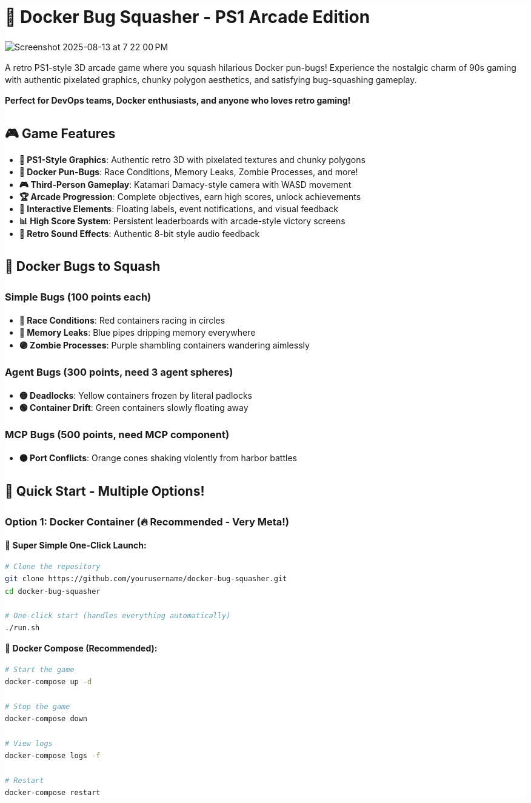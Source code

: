 # 🐳 Docker Bug Squasher - PS1 Arcade Edition
<img width="1369" height="924" alt="Screenshot 2025-08-13 at 7 22 00 PM" src="https://github.com/user-attachments/assets/602020db-bc8e-44ce-9fac-040290a1e107" />

A retro PS1-style 3D arcade game where you squash hilarious Docker pun-bugs! Experience the nostalgic charm of 90s gaming with authentic pixelated graphics, chunky polygon aesthetics, and satisfying bug-squashing gameplay.

**Perfect for DevOps teams, Docker enthusiasts, and anyone who loves retro gaming!**

## 🎮 Game Features

- **🎯 PS1-Style Graphics**: Authentic retro 3D with pixelated textures and chunky polygons
- **🐛 Docker Pun-Bugs**: Race Conditions, Memory Leaks, Zombie Processes, and more!
- **🎮 Third-Person Gameplay**: Katamari Damacy-style camera with WASD movement
- **🏆 Arcade Progression**: Complete objectives, earn high scores, unlock achievements
- **💬 Interactive Elements**: Floating labels, event notifications, and visual feedback
- **📊 High Score System**: Persistent leaderboards with arcade-style victory screens
- **🎵 Retro Sound Effects**: Authentic 8-bit style audio feedback

## 🐛 Docker Bugs to Squash

### Simple Bugs (100 points each)
- **🔴 Race Conditions**: Red containers racing in circles
- **🔵 Memory Leaks**: Blue pipes dripping memory everywhere  
- **🟣 Zombie Processes**: Purple shambling containers wandering aimlessly

### Agent Bugs (300 points, need 3 agent spheres)
- **🟡 Deadlocks**: Yellow containers frozen by literal padlocks
- **🟢 Container Drift**: Green containers slowly floating away

### MCP Bugs (500 points, need MCP component)
- **🟠 Port Conflicts**: Orange cones shaking violently from harbor battles

## 🚀 Quick Start - Multiple Options!

### Option 1: Docker Container (🔥 Recommended - Very Meta!)

**🎯 Super Simple One-Click Launch:**
```bash
# Clone the repository
git clone https://github.com/yourusername/docker-bug-squasher.git
cd docker-bug-squasher

# One-click start (handles everything automatically)
./run.sh
```

**🐳 Docker Compose (Recommended):**
```bash
# Start the game
docker-compose up -d

# Stop the game  
docker-compose down

# View logs
docker-compose logs -f

# Restart
docker-compose restart
```
